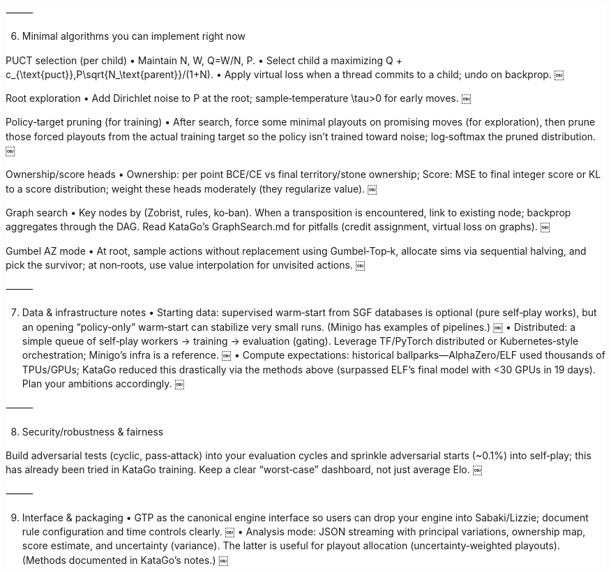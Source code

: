 ⸻

6) Minimal algorithms you can implement right now

PUCT selection (per child)
	•	Maintain N, W, Q=W/N, P.
	•	Select child a maximizing Q + c_{\text{puct}}\,P\sqrt{N_\text{parent}}/(1+N).
	•	Apply virtual loss when a thread commits to a child; undo on backprop.  ￼

Root exploration
	•	Add Dirichlet noise to P at the root; sample‑temperature \tau>0 for early moves.  ￼

Policy‑target pruning (for training)
	•	After search, force some minimal playouts on promising moves (for exploration), then prune those forced playouts from the actual training target so the policy isn’t trained toward noise; log‑softmax the pruned distribution.  ￼

Ownership/score heads
	•	Ownership: per point BCE/CE vs final territory/stone ownership; Score: MSE to final integer score or KL to a score distribution; weight these heads moderately (they regularize value).  ￼

Graph search
	•	Key nodes by (Zobrist, rules, ko‑ban). When a transposition is encountered, link to existing node; backprop aggregates through the DAG. Read KataGo’s GraphSearch.md for pitfalls (credit assignment, virtual loss on graphs).  ￼

Gumbel AZ mode
	•	At root, sample actions without replacement using Gumbel‑Top‑k, allocate sims via sequential halving, and pick the survivor; at non‑roots, use value interpolation for unvisited actions.  ￼

⸻

7) Data & infrastructure notes
	•	Starting data: supervised warm‑start from SGF databases is optional (pure self‑play works), but an opening “policy‑only” warm‑start can stabilize very small runs. (Minigo has examples of pipelines.)  ￼
	•	Distributed: a simple queue of self‑play workers → training → evaluation (gating). Leverage TF/PyTorch distributed or Kubernetes‑style orchestration; Minigo’s infra is a reference.  ￼
	•	Compute expectations: historical ballparks—AlphaZero/ELF used thousands of TPUs/GPUs; KataGo reduced this drastically via the methods above (surpassed ELF’s final model with <30 GPUs in 19 days). Plan your ambitions accordingly.  ￼

⸻

8) Security/robustness & fairness

Build adversarial tests (cyclic, pass‑attack) into your evaluation cycles and sprinkle adversarial starts (~0.1%) into self‑play; this has already been tried in KataGo training. Keep a clear “worst‑case” dashboard, not just average Elo.  ￼

⸻

9) Interface & packaging
	•	GTP as the canonical engine interface so users can drop your engine into Sabaki/Lizzie; document rule configuration and time controls clearly.  ￼
	•	Analysis mode: JSON streaming with principal variations, ownership map, score estimate, and uncertainty (variance). The latter is useful for playout allocation (uncertainty‑weighted playouts). (Methods documented in KataGo’s notes.)  ￼

